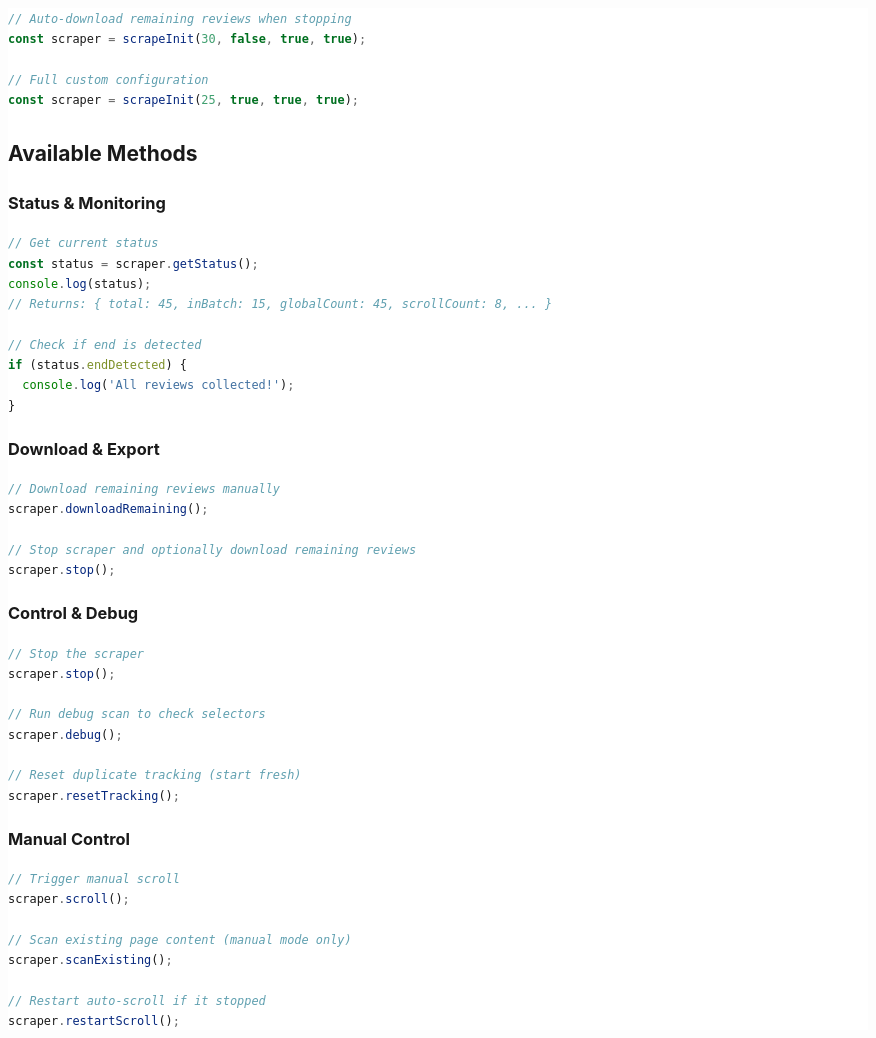 ```javascript
// Auto-download remaining reviews when stopping
const scraper = scrapeInit(30, false, true, true);

// Full custom configuration
const scraper = scrapeInit(25, true, true, true);
```

## Available Methods

### Status & Monitoring

```javascript
// Get current status
const status = scraper.getStatus();
console.log(status);
// Returns: { total: 45, inBatch: 15, globalCount: 45, scrollCount: 8, ... }

// Check if end is detected
if (status.endDetected) {
  console.log('All reviews collected!');
}
```

### Download & Export

```javascript
// Download remaining reviews manually
scraper.downloadRemaining();

// Stop scraper and optionally download remaining reviews
scraper.stop();
```

### Control & Debug

```javascript
// Stop the scraper
scraper.stop();

// Run debug scan to check selectors
scraper.debug();

// Reset duplicate tracking (start fresh)
scraper.resetTracking();
```

### Manual Control

```javascript
// Trigger manual scroll
scraper.scroll();

// Scan existing page content (manual mode only)
scraper.scanExisting();

// Restart auto-scroll if it stopped
scraper.restartScroll();
```
